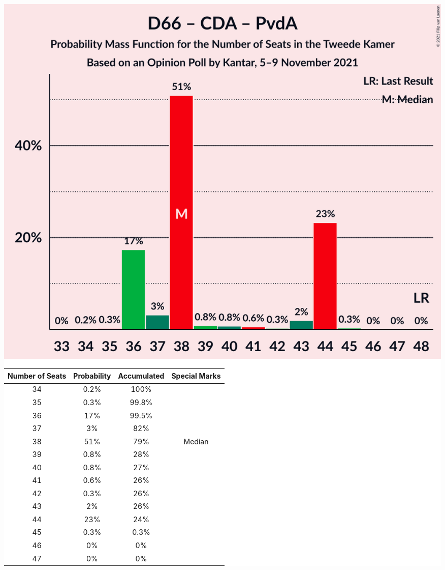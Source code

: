 ![Graph with seats probability mass function not yet produced](2021-11-09-Kantar-coalitions-seats-pmf-d66–cda–pvda.png "Seats Probability Mass Function")

| Number of Seats | Probability | Accumulated | Special Marks |
|:---------------:|:-----------:|:-----------:|:-------------:|
| 34 | 0.2% | 100% |  |
| 35 | 0.3% | 99.8% |  |
| 36 | 17% | 99.5% |  |
| 37 | 3% | 82% |  |
| 38 | 51% | 79% | Median |
| 39 | 0.8% | 28% |  |
| 40 | 0.8% | 27% |  |
| 41 | 0.6% | 26% |  |
| 42 | 0.3% | 26% |  |
| 43 | 2% | 26% |  |
| 44 | 23% | 24% |  |
| 45 | 0.3% | 0.3% |  |
| 46 | 0% | 0% |  |
| 47 | 0% | 0% |  |